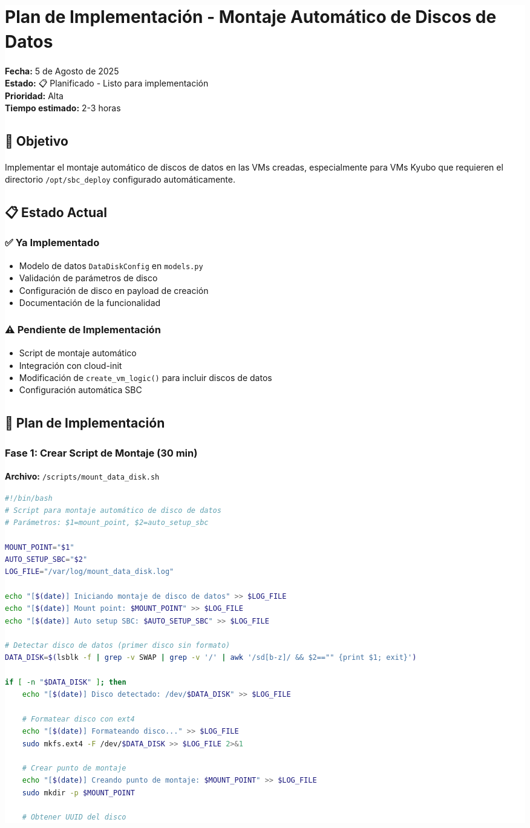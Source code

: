# Plan de Implementación - Montaje Automático de Discos de Datos

**Fecha:** 5 de Agosto de 2025  
**Estado:** 📋 Planificado - Listo para implementación  
**Prioridad:** Alta  
**Tiempo estimado:** 2-3 horas

## 🎯 Objetivo

Implementar el montaje automático de discos de datos en las VMs creadas, especialmente para VMs Kyubo que requieren el directorio `/opt/sbc_deploy` configurado automáticamente.

## 📋 Estado Actual

### ✅ Ya Implementado
- Modelo de datos `DataDiskConfig` en `models.py`
- Validación de parámetros de disco
- Configuración de disco en payload de creación
- Documentación de la funcionalidad

### ⚠️ Pendiente de Implementación
- Script de montaje automático
- Integración con cloud-init
- Modificación de `create_vm_logic()` para incluir discos de datos
- Configuración automática SBC

## 🔧 Plan de Implementación

### Fase 1: Crear Script de Montaje (30 min)

**Archivo:** `/scripts/mount_data_disk.sh`

```bash
#!/bin/bash
# Script para montaje automático de disco de datos
# Parámetros: $1=mount_point, $2=auto_setup_sbc

MOUNT_POINT="$1"
AUTO_SETUP_SBC="$2"
LOG_FILE="/var/log/mount_data_disk.log"

echo "[$(date)] Iniciando montaje de disco de datos" >> $LOG_FILE
echo "[$(date)] Mount point: $MOUNT_POINT" >> $LOG_FILE
echo "[$(date)] Auto setup SBC: $AUTO_SETUP_SBC" >> $LOG_FILE

# Detectar disco de datos (primer disco sin formato)
DATA_DISK=$(lsblk -f | grep -v SWAP | grep -v '/' | awk '/sd[b-z]/ && $2=="" {print $1; exit}')

if [ -n "$DATA_DISK" ]; then
    echo "[$(date)] Disco detectado: /dev/$DATA_DISK" >> $LOG_FILE
    
    # Formatear disco con ext4
    echo "[$(date)] Formateando disco..." >> $LOG_FILE
    sudo mkfs.ext4 -F /dev/$DATA_DISK >> $LOG_FILE 2>&1
    
    # Crear punto de montaje
    echo "[$(date)] Creando punto de montaje: $MOUNT_POINT" >> $LOG_FILE
    sudo mkdir -p $MOUNT_POINT
    
    # Obtener UUID del disco
```